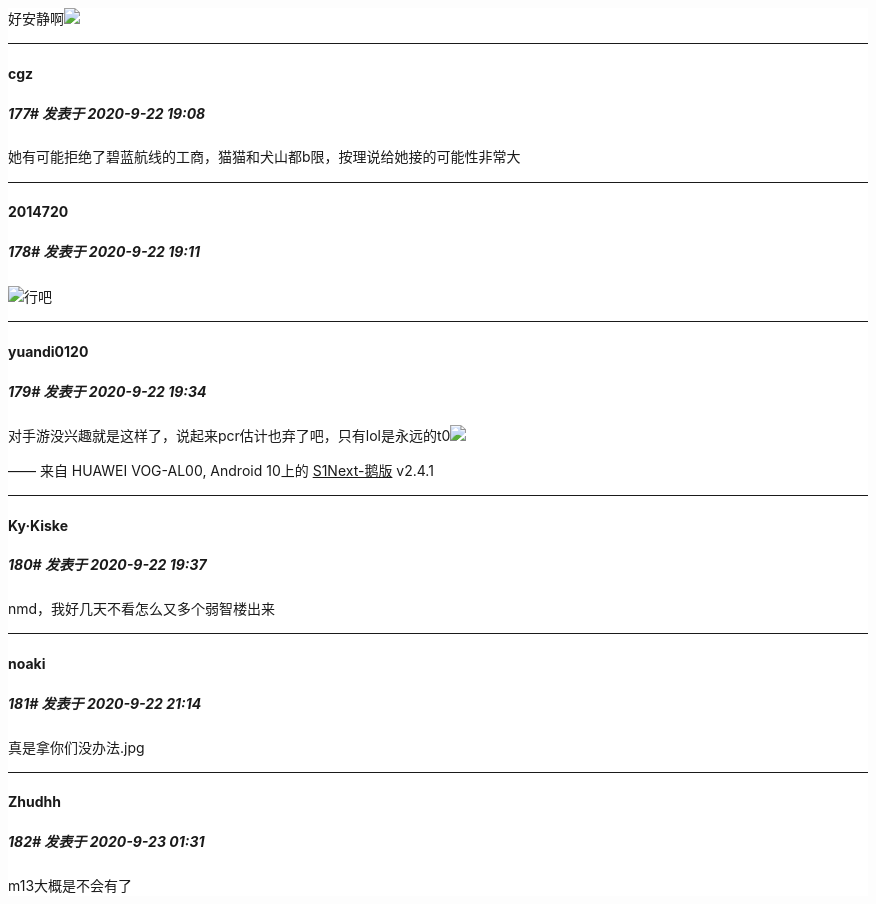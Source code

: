 
好安静啊<img src="https://static.saraba1st.com/image/smiley/face2017/009.gif" referrerpolicy="no-referrer">


-----

####  cgz  
##### 177#       发表于 2020-9-22 19:08


她有可能拒绝了碧蓝航线的工商，猫猫和犬山都b限，按理说给她接的可能性非常大


-----

####  2014720  
##### 178#       发表于 2020-9-22 19:11


<img src="https://static.saraba1st.com/image/smiley/face2017/124.png" referrerpolicy="no-referrer">行吧


-----

####  yuandi0120  
##### 179#       发表于 2020-9-22 19:34


对手游没兴趣就是这样了，说起来pcr估计也弃了吧，只有lol是永远的t0<img src="https://static.saraba1st.com/image/smiley/face2017/144.png" referrerpolicy="no-referrer">

—— 来自 HUAWEI VOG-AL00, Android 10上的 [S1Next-鹅版](https://github.com/ykrank/S1-Next/releases) v2.4.1


-----

####  Ky·Kiske  
##### 180#       发表于 2020-9-22 19:37


nmd，我好几天不看怎么又多个弱智楼出来


-----

####  noaki  
##### 181#       发表于 2020-9-22 21:14


真是拿你们没办法.jpg


-----

####  Zhudhh  
##### 182#       发表于 2020-9-23 01:31


m13大概是不会有了
